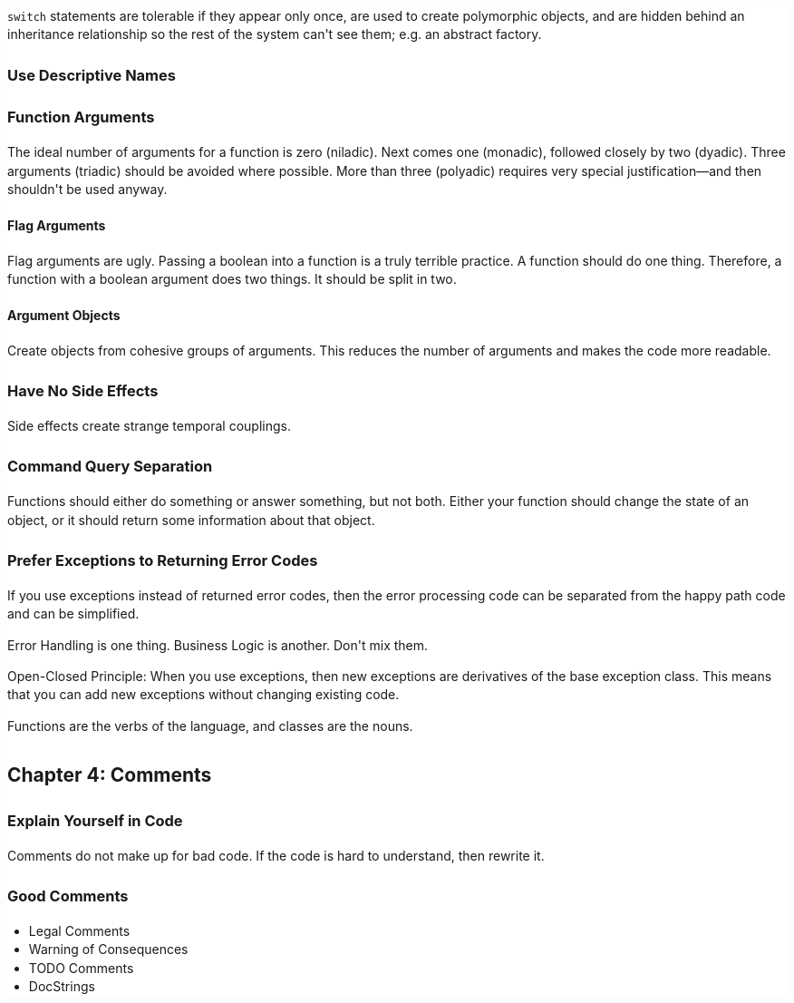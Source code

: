 `switch` statements are tolerable if they appear only once, are used to create polymorphic objects, and are hidden behind an inheritance relationship so the rest of the system can't see them; e.g. an abstract factory.

### Use Descriptive Names

### Function Arguments

The ideal number of arguments for a function is zero (niladic). Next comes one (monadic), followed closely by two (dyadic). Three arguments (triadic) should be avoided where possible. More than three (polyadic) requires very special justification—and then shouldn't be used anyway.

#### Flag Arguments

Flag arguments are ugly. Passing a boolean into a function is a truly terrible practice. A function should do one thing. Therefore, a function with a boolean argument does two things. It should be split in two.

#### Argument Objects

Create objects from cohesive groups of arguments. This reduces the number of arguments and makes the code more readable.

### Have No Side Effects

Side effects create strange temporal couplings.

### Command Query Separation

Functions should either do something or answer something, but not both. Either your function should change the state of an object, or it should return some information about that object.

### Prefer Exceptions to Returning Error Codes

If you use exceptions instead of returned error codes, then the error processing code can be separated from the happy path code and can be simplified.

Error Handling is one thing. Business Logic is another. Don't mix them.

Open-Closed Principle: When you use exceptions, then new exceptions are derivatives of the base exception class. This means that you can add new exceptions without changing existing code.

Functions are the verbs of the language, and classes are the nouns.

## Chapter 4: Comments

### Explain Yourself in Code

Comments do not make up for bad code. If the code is hard to understand, then rewrite it.

### Good Comments

- Legal Comments
- Warning of Consequences
- TODO Comments
- DocStrings
